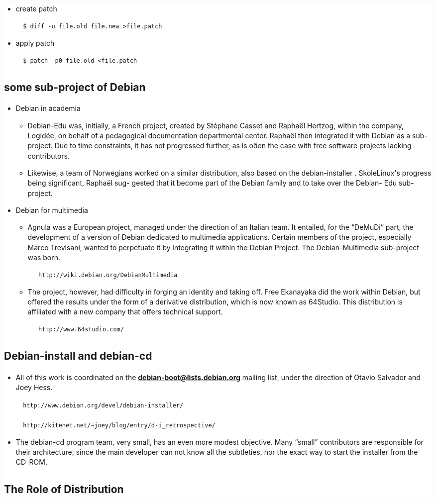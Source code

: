 - create patch

        $ diff -u file.old file.new >file.patch
        
- apply patch

        $ patch -p0 file.old <file.patch


## some sub-project of Debian ##

- Debian in academia 
    
    - Debian-Edu was, initially, a French project, created by Stéphane Casset and
      Raphaël Hertzog, within the company, Logidée, on behalf of a pedagogical
      documentation departmental center. Raphaël then integrated it with Debian
      as a sub-project. Due to time constraints, it has not progressed further, as is
      oen the case with free software projects lacking contributors.
    
    - Likewise, a team of Norwegians worked on a similar distribution, also based on
      the debian-installer . SkoleLinux's progress being significant, Raphaël sug-
      gested that it become part of the Debian family and to take over the Debian-
      Edu sub-project.
      
- Debian for multimedia

    - Agnula was a European project, managed under the direction of an Italian
    team. It entailed, for the “DeMuDi” part, the development of a version of
    Debian dedicated to multimedia applications. Certain members of the project,
    especially Marco Trevisani, wanted to perpetuate it by integrating it within
    the Debian Project. The Debian-Multimedia sub-project was born.
       
             http://wiki.debian.org/DebianMultimedia
    
    - The project, however, had difficulty in forging an identity and taking off. Free
    Ekanayaka did the work within Debian, but offered the results under the form
    of a derivative distribution, which is now known as 64Studio. This distribution
    is affiliated with a new company that offers technical support.
   
             http://www.64studio.com/
    
## Debian-install and debian-cd ##

- All of this work is coordinated on the **debian-boot@lists.debian.org** mailing
list, under the direction of Otavio Salvador and Joey Hess.

        http://www.debian.org/devel/debian-installer/
        
        http://kitenet.net/~joey/blog/entry/d-i_retrospective/
            
- The debian-cd program team, very small, has an even more modest objective. Many “small”
contributors are responsible for their architecture, since the main developer can not know all
the subtleties, nor the exact way to start the installer from the CD-ROM.


## The Role of Distribution ##

